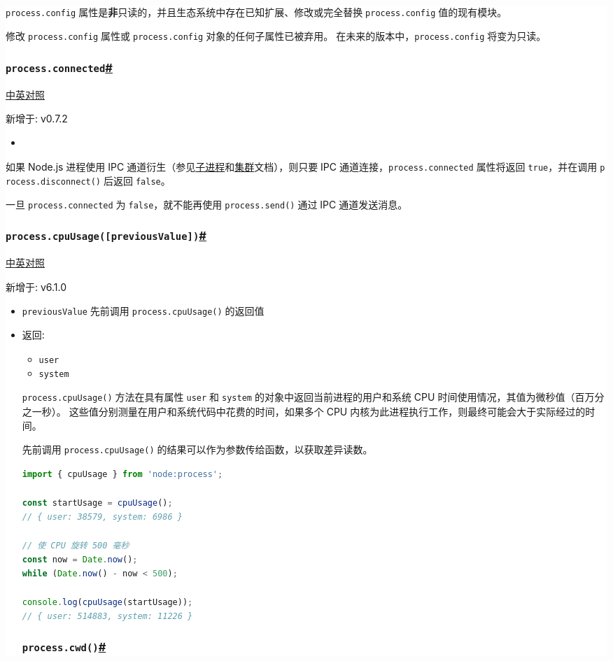 `process.config` 属性是**非**只读的，并且生态系统中存在已知扩展、修改或完全替换 `process.config` 值的现有模块。

修改 `process.config` 属性或 `process.config` 对象的任何子属性已被弃用。 在未来的版本中，`process.config` 将变为只读。

### `process.connected`[#](http://nodejs.cn/api/process.html#processconnected)

[中英对照](http://nodejs.cn/api/process/process_connected.html)

新增于: v0.7.2

- [](http://url.nodejs.cn/jFbvuT)

如果 Node.js 进程使用 IPC 通道衍生（参见[子进程](http://nodejs.cn/api/child_process.html)和[集群](http://nodejs.cn/api/cluster.html)文档），则只要 IPC 通道连接，`process.connected` 属性将返回 `true`，并在调用 `process.disconnect()` 后返回 `false`。

一旦 `process.connected` 为 `false`，就不能再使用 `process.send()` 通过 IPC 通道发送消息。

### `process.cpuUsage([previousValue])`[#](http://nodejs.cn/api/process.html#processcpuusagepreviousvalue)

[中英对照](http://nodejs.cn/api/process/process_cpuusage_previousvalue.html)

新增于: v6.1.0

- `previousValue` [](http://url.nodejs.cn/jzn6Ao) 先前调用 `process.cpuUsage()` 的返回值

- 返回:

   

  <Object>

  - `user` [](http://url.nodejs.cn/SXbo1v)
  - `system` [](http://url.nodejs.cn/SXbo1v)

`process.cpuUsage()` 方法在具有属性 `user` 和 `system` 的对象中返回当前进程的用户和系统 CPU 时间使用情况，其值为微秒值（百万分之一秒）。 这些值分别测量在用户和系统代码中花费的时间，如果多个 CPU 内核为此进程执行工作，则最终可能会大于实际经过的时间。

先前调用 `process.cpuUsage()` 的结果可以作为参数传给函数，以获取差异读数。

```js
import { cpuUsage } from 'node:process';

const startUsage = cpuUsage();
// { user: 38579, system: 6986 }

// 使 CPU 旋转 500 毫秒
const now = Date.now();
while (Date.now() - now < 500);

console.log(cpuUsage(startUsage));
// { user: 514883, system: 11226 }
```

### `process.cwd()`[#](http://nodejs.cn/api/process.html#processcwd)
